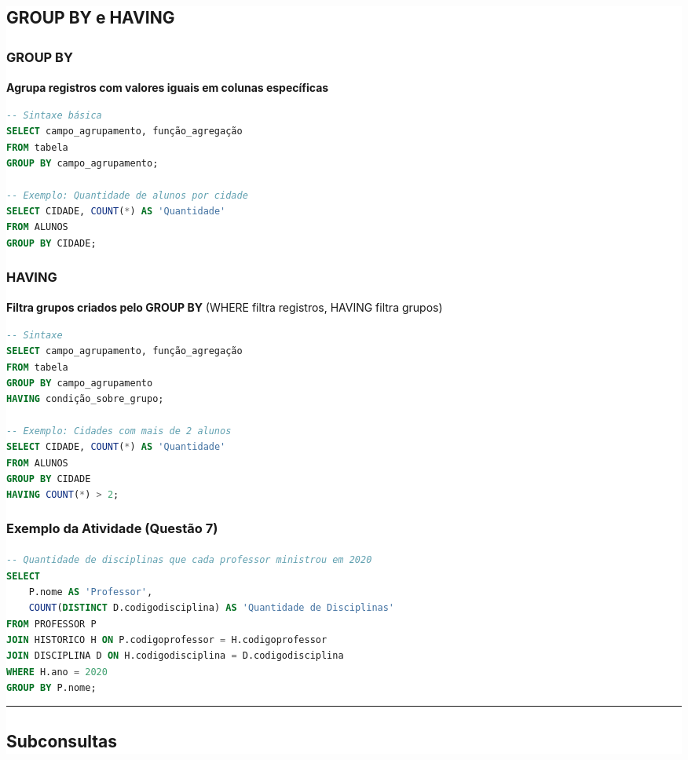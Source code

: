 
## GROUP BY e HAVING

### GROUP BY

**Agrupa registros com valores iguais em colunas específicas**

```sql
-- Sintaxe básica
SELECT campo_agrupamento, função_agregação
FROM tabela
GROUP BY campo_agrupamento;

-- Exemplo: Quantidade de alunos por cidade
SELECT CIDADE, COUNT(*) AS 'Quantidade'
FROM ALUNOS
GROUP BY CIDADE;
```

### HAVING

**Filtra grupos criados pelo GROUP BY** (WHERE filtra registros, HAVING filtra grupos)

```sql
-- Sintaxe
SELECT campo_agrupamento, função_agregação
FROM tabela
GROUP BY campo_agrupamento
HAVING condição_sobre_grupo;

-- Exemplo: Cidades com mais de 2 alunos
SELECT CIDADE, COUNT(*) AS 'Quantidade'
FROM ALUNOS
GROUP BY CIDADE
HAVING COUNT(*) > 2;
```

### Exemplo da Atividade (Questão 7)

```sql
-- Quantidade de disciplinas que cada professor ministrou em 2020
SELECT
    P.nome AS 'Professor',
    COUNT(DISTINCT D.codigodisciplina) AS 'Quantidade de Disciplinas'
FROM PROFESSOR P
JOIN HISTORICO H ON P.codigoprofessor = H.codigoprofessor
JOIN DISCIPLINA D ON H.codigodisciplina = D.codigodisciplina
WHERE H.ano = 2020
GROUP BY P.nome;
```

---

## Subconsultas
